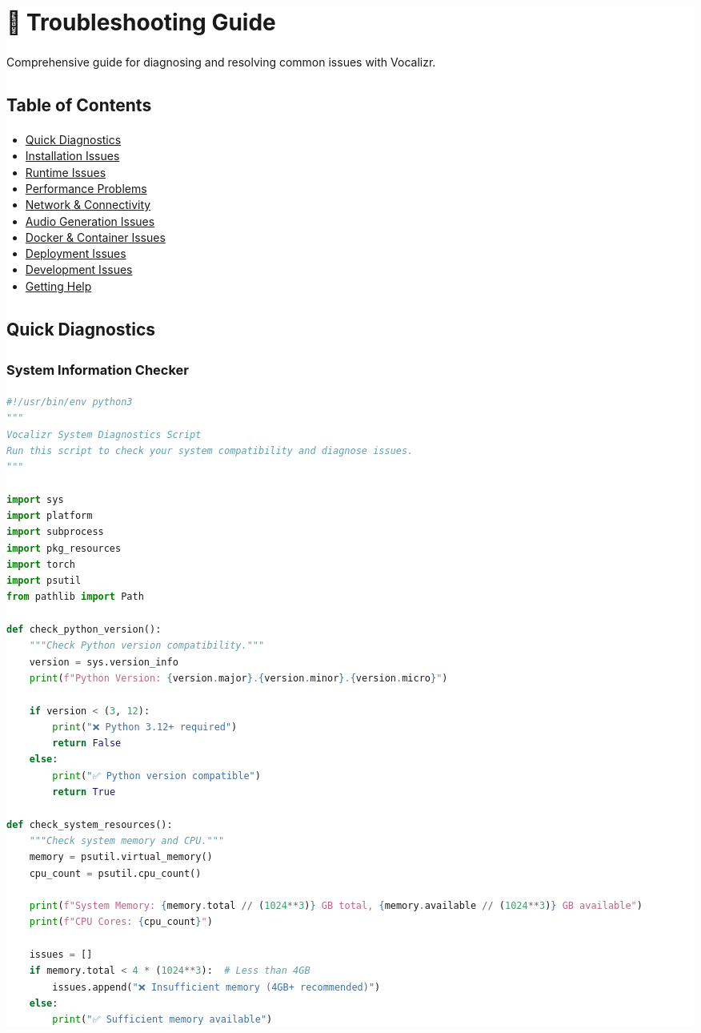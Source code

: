 # 🔧 Troubleshooting Guide

Comprehensive guide for diagnosing and resolving common issues with Vocalizr.

## Table of Contents

- [Quick Diagnostics](#quick-diagnostics)
- [Installation Issues](#installation-issues)
- [Runtime Issues](#runtime-issues)
- [Performance Problems](#performance-problems)
- [Network & Connectivity](#network--connectivity)
- [Audio Generation Issues](#audio-generation-issues)
- [Docker & Container Issues](#docker--container-issues)
- [Deployment Issues](#deployment-issues)
- [Development Issues](#development-issues)
- [Getting Help](#getting-help)

## Quick Diagnostics

### System Information Checker

```python
#!/usr/bin/env python3
"""
Vocalizr System Diagnostics Script
Run this script to check your system compatibility and diagnose issues.
"""

import sys
import platform
import subprocess
import pkg_resources
import torch
import psutil
from pathlib import Path

def check_python_version():
    """Check Python version compatibility."""
    version = sys.version_info
    print(f"Python Version: {version.major}.{version.minor}.{version.micro}")
    
    if version < (3, 12):
        print("❌ Python 3.12+ required")
        return False
    else:
        print("✅ Python version compatible")
        return True

def check_system_resources():
    """Check system memory and CPU."""
    memory = psutil.virtual_memory()
    cpu_count = psutil.cpu_count()
    
    print(f"System Memory: {memory.total // (1024**3)} GB total, {memory.available // (1024**3)} GB available")
    print(f"CPU Cores: {cpu_count}")
    
    issues = []
    if memory.total < 4 * (1024**3):  # Less than 4GB
        issues.append("❌ Insufficient memory (4GB+ recommended)")
    else:
        print("✅ Sufficient memory available")
```